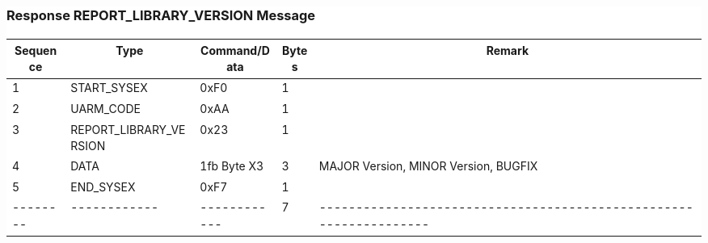 ### Response REPORT_LIBRARY_VERSION Message

Sequence | Type                   | Command/Data | Bytes | Remark
-------- | ---------------------- | ------------ | ----- | ------------------------------------------------------------------
1        | START_SYSEX            | 0xF0         | 1     |
2        | UARM_CODE              | 0xAA         | 1     |
3        | REPORT_LIBRARY_VERSION | 0x23         | 1     |
4        | DATA                   | 1fb Byte X3  | 3     | MAJOR Version, MINOR Version, BUGFIX
5        | END_SYSEX              | 0xF7         | 1     |
-------- | ------------           | ------------ | 7     | ------------------------------------------------------------------
